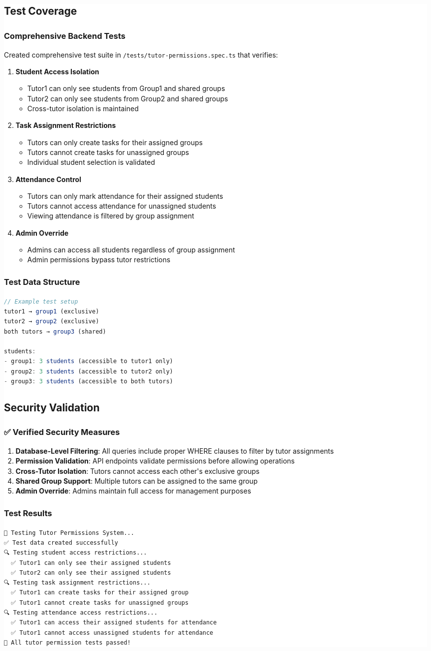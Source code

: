 ## Test Coverage

### Comprehensive Backend Tests
Created comprehensive test suite in `/tests/tutor-permissions.spec.ts` that verifies:

1. **Student Access Isolation**
   - Tutor1 can only see students from Group1 and shared groups
   - Tutor2 can only see students from Group2 and shared groups
   - Cross-tutor isolation is maintained

2. **Task Assignment Restrictions**
   - Tutors can only create tasks for their assigned groups
   - Tutors cannot create tasks for unassigned groups
   - Individual student selection is validated

3. **Attendance Control**
   - Tutors can only mark attendance for their assigned students
   - Tutors cannot access attendance for unassigned students
   - Viewing attendance is filtered by group assignment

4. **Admin Override**
   - Admins can access all students regardless of group assignment
   - Admin permissions bypass tutor restrictions

### Test Data Structure
```typescript
// Example test setup
tutor1 → group1 (exclusive)
tutor2 → group2 (exclusive)
both tutors → group3 (shared)

students:
- group1: 3 students (accessible to tutor1 only)
- group2: 3 students (accessible to tutor2 only)  
- group3: 3 students (accessible to both tutors)
```

## Security Validation

### ✅ Verified Security Measures

1. **Database-Level Filtering**: All queries include proper WHERE clauses to filter by tutor assignments
2. **Permission Validation**: API endpoints validate permissions before allowing operations
3. **Cross-Tutor Isolation**: Tutors cannot access each other's exclusive groups
4. **Shared Group Support**: Multiple tutors can be assigned to the same group
5. **Admin Override**: Admins maintain full access for management purposes

### Test Results
```bash
🧪 Testing Tutor Permissions System...
✅ Test data created successfully
🔍 Testing student access restrictions...
  ✅ Tutor1 can only see their assigned students
  ✅ Tutor2 can only see their assigned students
🔍 Testing task assignment restrictions...
  ✅ Tutor1 can create tasks for their assigned group
  ✅ Tutor1 cannot create tasks for unassigned groups
🔍 Testing attendance access restrictions...
  ✅ Tutor1 can access their assigned students for attendance
  ✅ Tutor1 cannot access unassigned students for attendance
🎉 All tutor permission tests passed!
```
